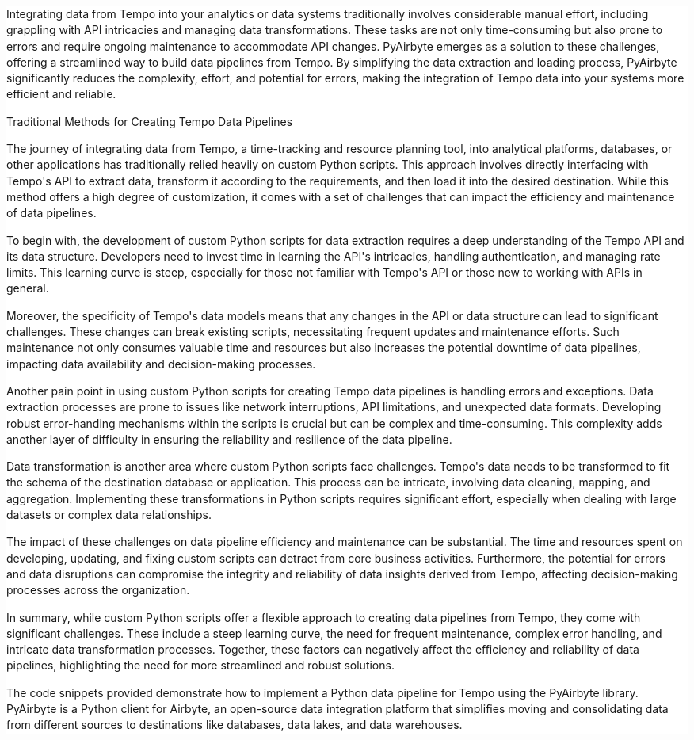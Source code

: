 Integrating data from Tempo into your analytics or data systems traditionally involves considerable manual effort, including grappling with API intricacies and managing data transformations. These tasks are not only time-consuming but also prone to errors and require ongoing maintenance to accommodate API changes. PyAirbyte emerges as a solution to these challenges, offering a streamlined way to build data pipelines from Tempo. By simplifying the data extraction and loading process, PyAirbyte significantly reduces the complexity, effort, and potential for errors, making the integration of Tempo data into your systems more efficient and reliable.

Traditional Methods for Creating Tempo Data Pipelines

The journey of integrating data from Tempo, a time-tracking and resource planning tool, into analytical platforms, databases, or other applications has traditionally relied heavily on custom Python scripts. This approach involves directly interfacing with Tempo's API to extract data, transform it according to the requirements, and then load it into the desired destination. While this method offers a high degree of customization, it comes with a set of challenges that can impact the efficiency and maintenance of data pipelines.

To begin with, the development of custom Python scripts for data extraction requires a deep understanding of the Tempo API and its data structure. Developers need to invest time in learning the API's intricacies, handling authentication, and managing rate limits. This learning curve is steep, especially for those not familiar with Tempo's API or those new to working with APIs in general.

Moreover, the specificity of Tempo's data models means that any changes in the API or data structure can lead to significant challenges. These changes can break existing scripts, necessitating frequent updates and maintenance efforts. Such maintenance not only consumes valuable time and resources but also increases the potential downtime of data pipelines, impacting data availability and decision-making processes.

Another pain point in using custom Python scripts for creating Tempo data pipelines is handling errors and exceptions. Data extraction processes are prone to issues like network interruptions, API limitations, and unexpected data formats. Developing robust error-handing mechanisms within the scripts is crucial but can be complex and time-consuming. This complexity adds another layer of difficulty in ensuring the reliability and resilience of the data pipeline.

Data transformation is another area where custom Python scripts face challenges. Tempo's data needs to be transformed to fit the schema of the destination database or application. This process can be intricate, involving data cleaning, mapping, and aggregation. Implementing these transformations in Python scripts requires significant effort, especially when dealing with large datasets or complex data relationships.

The impact of these challenges on data pipeline efficiency and maintenance can be substantial. The time and resources spent on developing, updating, and fixing custom scripts can detract from core business activities. Furthermore, the potential for errors and data disruptions can compromise the integrity and reliability of data insights derived from Tempo, affecting decision-making processes across the organization.

In summary, while custom Python scripts offer a flexible approach to creating data pipelines from Tempo, they come with significant challenges. These include a steep learning curve, the need for frequent maintenance, complex error handling, and intricate data transformation processes. Together, these factors can negatively affect the efficiency and reliability of data pipelines, highlighting the need for more streamlined and robust solutions.

The code snippets provided demonstrate how to implement a Python data pipeline for Tempo using the PyAirbyte library. PyAirbyte is a Python client for Airbyte, an open-source data integration platform that simplifies moving and consolidating data from different sources to destinations like databases, data lakes, and data warehouses.
